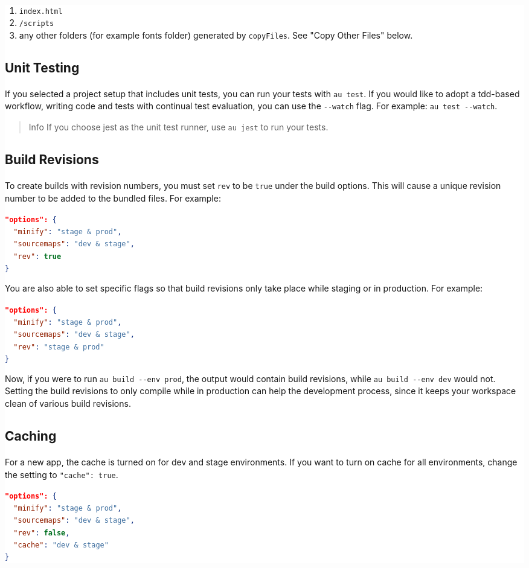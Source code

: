 1.  `index.html`
2.  `/scripts`
3. any other folders (for example fonts folder) generated by `copyFiles`. See "Copy Other Files" below.

## Unit Testing

If you selected a project setup that includes unit tests, you can run your tests with `au test`. If you would like to adopt a tdd-based workflow, writing code and tests with continual test evaluation, you can use the `--watch` flag. For example: `au test --watch`.

> Info
> If you choose jest as the unit test runner, use `au jest` to run your tests.

## Build Revisions

To create builds with revision numbers, you must set `rev` to be `true` under the build options. This will cause a unique revision number to be added to the bundled files. For example:

```JSON
"options": {
  "minify": "stage & prod",
  "sourcemaps": "dev & stage",
  "rev": true
}
```

You are also able to set specific flags so that build revisions only take place while staging or in production. For example:

```JSON
"options": {
  "minify": "stage & prod",
  "sourcemaps": "dev & stage",
  "rev": "stage & prod"
}
```

Now, if you were to run `au build --env prod`, the output would contain build revisions, while `au build --env dev` would not. Setting the build revisions to only compile while in production can help the development process, since it keeps your workspace clean of various build revisions.

## Caching

For a new app, the cache is turned on for dev and stage environments. If you want to turn on cache for all environments, change the setting to `"cache": true`.

```JSON
"options": {
  "minify": "stage & prod",
  "sourcemaps": "dev & stage",
  "rev": false,
  "cache": "dev & stage"
}
```
